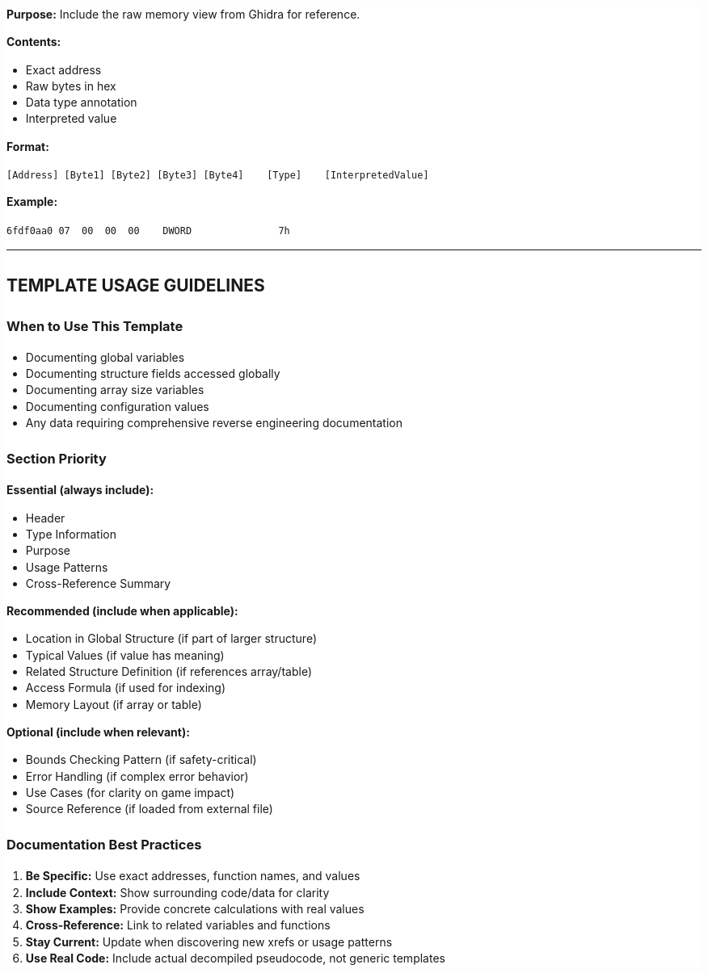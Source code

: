 **Purpose:** Include the raw memory view from Ghidra for reference.

**Contents:**
- Exact address
- Raw bytes in hex
- Data type annotation
- Interpreted value

**Format:**
```
[Address] [Byte1] [Byte2] [Byte3] [Byte4]    [Type]    [InterpretedValue]
```

**Example:**
```
6fdf0aa0 07  00  00  00    DWORD               7h
```

---

## TEMPLATE USAGE GUIDELINES

### When to Use This Template
- Documenting global variables
- Documenting structure fields accessed globally
- Documenting array size variables
- Documenting configuration values
- Any data requiring comprehensive reverse engineering documentation

### Section Priority
**Essential (always include):**
- Header
- Type Information
- Purpose
- Usage Patterns
- Cross-Reference Summary

**Recommended (include when applicable):**
- Location in Global Structure (if part of larger structure)
- Typical Values (if value has meaning)
- Related Structure Definition (if references array/table)
- Access Formula (if used for indexing)
- Memory Layout (if array or table)

**Optional (include when relevant):**
- Bounds Checking Pattern (if safety-critical)
- Error Handling (if complex error behavior)
- Use Cases (for clarity on game impact)
- Source Reference (if loaded from external file)

### Documentation Best Practices
1. **Be Specific:** Use exact addresses, function names, and values
2. **Include Context:** Show surrounding code/data for clarity
3. **Show Examples:** Provide concrete calculations with real values
4. **Cross-Reference:** Link to related variables and functions
5. **Stay Current:** Update when discovering new xrefs or usage patterns
6. **Use Real Code:** Include actual decompiled pseudocode, not generic templates


  [Index/Value 0]: [Meaning]
  [Index/Value 1]: [Meaning]
  [Index/Value 2]: [Meaning]